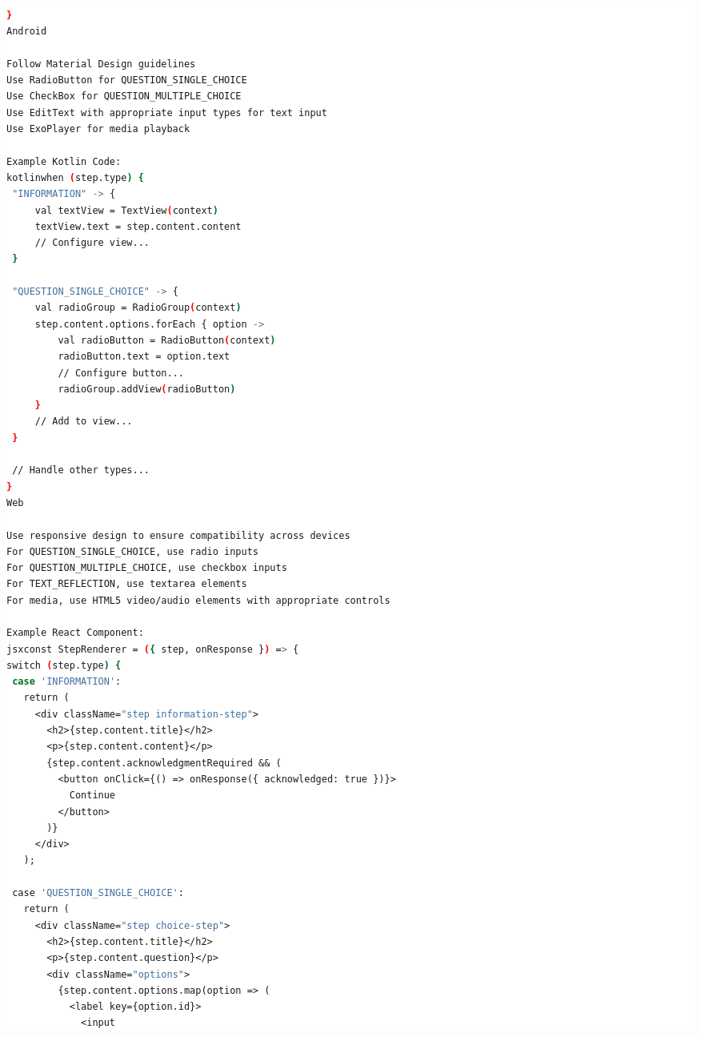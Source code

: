   ```bash
}
Android

Follow Material Design guidelines
Use RadioButton for QUESTION_SINGLE_CHOICE
Use CheckBox for QUESTION_MULTIPLE_CHOICE
Use EditText with appropriate input types for text input
Use ExoPlayer for media playback

Example Kotlin Code:
kotlinwhen (step.type) {
    "INFORMATION" -> {
        val textView = TextView(context)
        textView.text = step.content.content
        // Configure view...
    }
    
    "QUESTION_SINGLE_CHOICE" -> {
        val radioGroup = RadioGroup(context)
        step.content.options.forEach { option ->
            val radioButton = RadioButton(context)
            radioButton.text = option.text
            // Configure button...
            radioGroup.addView(radioButton)
        }
        // Add to view...
    }
    
    // Handle other types...
}
Web

Use responsive design to ensure compatibility across devices
For QUESTION_SINGLE_CHOICE, use radio inputs
For QUESTION_MULTIPLE_CHOICE, use checkbox inputs
For TEXT_REFLECTION, use textarea elements
For media, use HTML5 video/audio elements with appropriate controls

Example React Component:
jsxconst StepRenderer = ({ step, onResponse }) => {
  switch (step.type) {
    case 'INFORMATION':
      return (
        <div className="step information-step">
          <h2>{step.content.title}</h2>
          <p>{step.content.content}</p>
          {step.content.acknowledgmentRequired && (
            <button onClick={() => onResponse({ acknowledged: true })}>
              Continue
            </button>
          )}
        </div>
      );
      
    case 'QUESTION_SINGLE_CHOICE':
      return (
        <div className="step choice-step">
          <h2>{step.content.title}</h2>
          <p>{step.content.question}</p>
          <div className="options">
            {step.content.options.map(option => (
              <label key={option.id}>
                <input
   ```